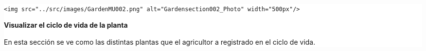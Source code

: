     <img src="../src/images/GardenMU002.png" alt="Gardensection002_Photo" width="500px"/>

</p>

**Visualizar el ciclo de vida de la planta**

En esta sección se ve como las distintas plantas que el agricultor a registrado en el ciclo de vida.

<p align="center">